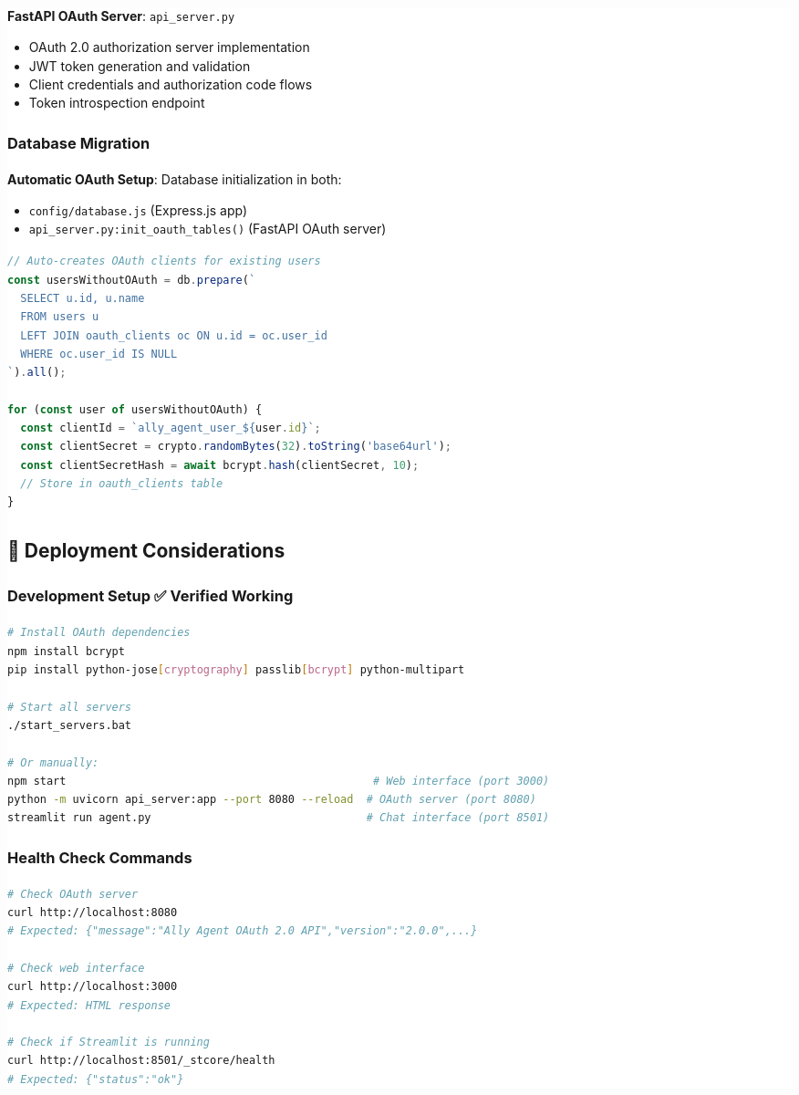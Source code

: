 **FastAPI OAuth Server**: `api_server.py`
- OAuth 2.0 authorization server implementation
- JWT token generation and validation
- Client credentials and authorization code flows
- Token introspection endpoint

### Database Migration

**Automatic OAuth Setup**: Database initialization in both:
- `config/database.js` (Express.js app)
- `api_server.py:init_oauth_tables()` (FastAPI OAuth server)

```javascript
// Auto-creates OAuth clients for existing users
const usersWithoutOAuth = db.prepare(`
  SELECT u.id, u.name 
  FROM users u 
  LEFT JOIN oauth_clients oc ON u.id = oc.user_id 
  WHERE oc.user_id IS NULL
`).all();

for (const user of usersWithoutOAuth) {
  const clientId = `ally_agent_user_${user.id}`;
  const clientSecret = crypto.randomBytes(32).toString('base64url');
  const clientSecretHash = await bcrypt.hash(clientSecret, 10);
  // Store in oauth_clients table
}
```

## 🚀 Deployment Considerations

### Development Setup ✅ **Verified Working**
```bash
# Install OAuth dependencies
npm install bcrypt
pip install python-jose[cryptography] passlib[bcrypt] python-multipart

# Start all servers
./start_servers.bat

# Or manually:
npm start                                               # Web interface (port 3000)
python -m uvicorn api_server:app --port 8080 --reload  # OAuth server (port 8080)
streamlit run agent.py                                 # Chat interface (port 8501)
```

### Health Check Commands
```bash
# Check OAuth server
curl http://localhost:8080
# Expected: {"message":"Ally Agent OAuth 2.0 API","version":"2.0.0",...}

# Check web interface
curl http://localhost:3000
# Expected: HTML response

# Check if Streamlit is running
curl http://localhost:8501/_stcore/health
# Expected: {"status":"ok"}
```

